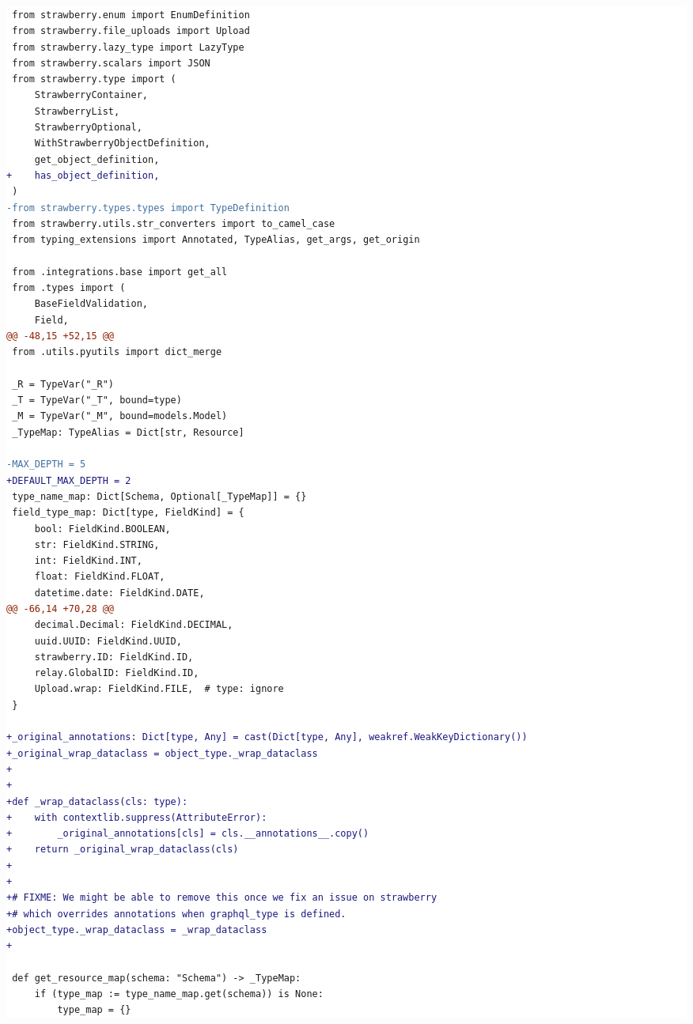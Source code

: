 ```diff
 from strawberry.enum import EnumDefinition
 from strawberry.file_uploads import Upload
 from strawberry.lazy_type import LazyType
 from strawberry.scalars import JSON
 from strawberry.type import (
     StrawberryContainer,
     StrawberryList,
     StrawberryOptional,
     WithStrawberryObjectDefinition,
     get_object_definition,
+    has_object_definition,
 )
-from strawberry.types.types import TypeDefinition
 from strawberry.utils.str_converters import to_camel_case
 from typing_extensions import Annotated, TypeAlias, get_args, get_origin
 
 from .integrations.base import get_all
 from .types import (
     BaseFieldValidation,
     Field,
@@ -48,15 +52,15 @@
 from .utils.pyutils import dict_merge
 
 _R = TypeVar("_R")
 _T = TypeVar("_T", bound=type)
 _M = TypeVar("_M", bound=models.Model)
 _TypeMap: TypeAlias = Dict[str, Resource]
 
-MAX_DEPTH = 5
+DEFAULT_MAX_DEPTH = 2
 type_name_map: Dict[Schema, Optional[_TypeMap]] = {}
 field_type_map: Dict[type, FieldKind] = {
     bool: FieldKind.BOOLEAN,
     str: FieldKind.STRING,
     int: FieldKind.INT,
     float: FieldKind.FLOAT,
     datetime.date: FieldKind.DATE,
@@ -66,14 +70,28 @@
     decimal.Decimal: FieldKind.DECIMAL,
     uuid.UUID: FieldKind.UUID,
     strawberry.ID: FieldKind.ID,
     relay.GlobalID: FieldKind.ID,
     Upload.wrap: FieldKind.FILE,  # type: ignore
 }
 
+_original_annotations: Dict[type, Any] = cast(Dict[type, Any], weakref.WeakKeyDictionary())
+_original_wrap_dataclass = object_type._wrap_dataclass
+
+
+def _wrap_dataclass(cls: type):
+    with contextlib.suppress(AttributeError):
+        _original_annotations[cls] = cls.__annotations__.copy()
+    return _original_wrap_dataclass(cls)
+
+
+# FIXME: We might be able to remove this once we fix an issue on strawberry
+# which overrides annotations when graphql_type is defined.
+object_type._wrap_dataclass = _wrap_dataclass
+
 
 def get_resource_map(schema: "Schema") -> _TypeMap:
     if (type_map := type_name_map.get(schema)) is None:
         type_map = {}
```